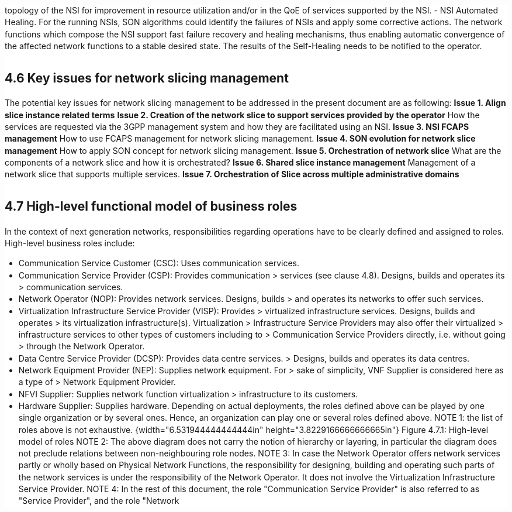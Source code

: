 topology of the NSI for improvement in resource utilization and/or in the QoE
of services supported by the NSI.
\- NSI Automated Healing. For the running NSIs, SON algorithms could identify
the failures of NSIs and apply some corrective actions. The network functions
which compose the NSI support fast failure recovery and healing mechanisms,
thus enabling automatic convergence of the affected network functions to a
stable desired state. The results of the Self-Healing needs to be notified to
the operator.
## 4.6 Key issues for network slicing management
The potential key issues for network slicing management to be addressed in the
present document are as following:
**Issue 1. Align slice instance related terms**
**Issue 2. Creation of the network slice to support services provided by the
operator**
How the services are requested via the 3GPP management system and how they are
facilitated using an NSI.
**Issue 3. NSI FCAPS management**
How to use FCAPS management for network slicing management.
**Issue 4. SON evolution for network slice management**
How to apply SON concept for network slicing management.
**Issue 5. Orchestration of network slice**
What are the components of a network slice and how it is orchestrated?
**Issue 6. Shared slice instance management**
Management of a network slice that supports multiple services.
**Issue 7. Orchestration of Slice across multiple administrative domains**
## 4.7 High-level functional model of business roles
In the context of next generation networks, responsibilities regarding
operations have to be clearly defined and assigned to roles. High-level
business roles include:
  * Communication Service Customer (CSC): Uses communication services.
  * Communication Service Provider (CSP): Provides communication > services (see clause 4.8). Designs, builds and operates its > communication services.
  * Network Operator (NOP): Provides network services. Designs, builds > and operates its networks to offer such services.
  * Virtualization Infrastructure Service Provider (VISP): Provides > virtualized infrastructure services. Designs, builds and operates > its virtualization infrastructure(s). Virtualization > Infrastructure Service Providers may also offer their virtualized > infrastructure services to other types of customers including to > Communication Service Providers directly, i.e. without going > through the Network Operator.
  * Data Centre Service Provider (DCSP): Provides data centre services. > Designs, builds and operates its data centres.
  * Network Equipment Provider (NEP): Supplies network equipment. For > sake of simplicity, VNF Supplier is considered here as a type of > Network Equipment Provider.
  * NFVI Supplier: Supplies network function virtualization > infrastructure to its customers.
  * Hardware Supplier: Supplies hardware.
Depending on actual deployments, the roles defined above can be played by one
single organization or by several ones. Hence, an organization can play one or
several roles defined above.
NOTE 1: the list of roles above is not exhaustive.
{width="6.531944444444444in" height="3.8229166666666665in"}
Figure 4.7.1: High-level model of roles
NOTE 2: The above diagram does not carry the notion of hierarchy or layering,
in particular the diagram does not preclude relations between non-neighbouring
role nodes.
NOTE 3: In case the Network Operator offers network services partly or wholly
based on Physical Network Functions, the responsibility for designing,
building and operating such parts of the network services is under the
responsibility of the Network Operator. It does not involve the Virtualization
Infrastructure Service Provider.
NOTE 4: In the rest of this document, the role \"Communication Service
Provider\" is also referred to as \"Service Provider\", and the role \"Network